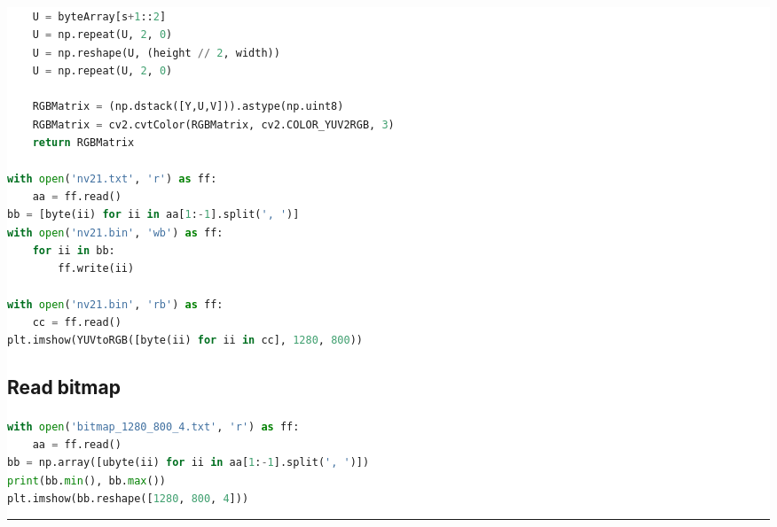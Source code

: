   ```py
      U = byteArray[s+1::2]
      U = np.repeat(U, 2, 0)
      U = np.reshape(U, (height // 2, width))
      U = np.repeat(U, 2, 0)

      RGBMatrix = (np.dstack([Y,U,V])).astype(np.uint8)
      RGBMatrix = cv2.cvtColor(RGBMatrix, cv2.COLOR_YUV2RGB, 3)
      return RGBMatrix

  with open('nv21.txt', 'r') as ff:
      aa = ff.read()
  bb = [byte(ii) for ii in aa[1:-1].split(', ')]
  with open('nv21.bin', 'wb') as ff:
      for ii in bb:
          ff.write(ii)

  with open('nv21.bin', 'rb') as ff:
      cc = ff.read()
  plt.imshow(YUVtoRGB([byte(ii) for ii in cc], 1280, 800))
  ```
## Read bitmap
  ```py
  with open('bitmap_1280_800_4.txt', 'r') as ff:
      aa = ff.read()
  bb = np.array([ubyte(ii) for ii in aa[1:-1].split(', ')])
  print(bb.min(), bb.max())
  plt.imshow(bb.reshape([1280, 800, 4]))
  ```
***
